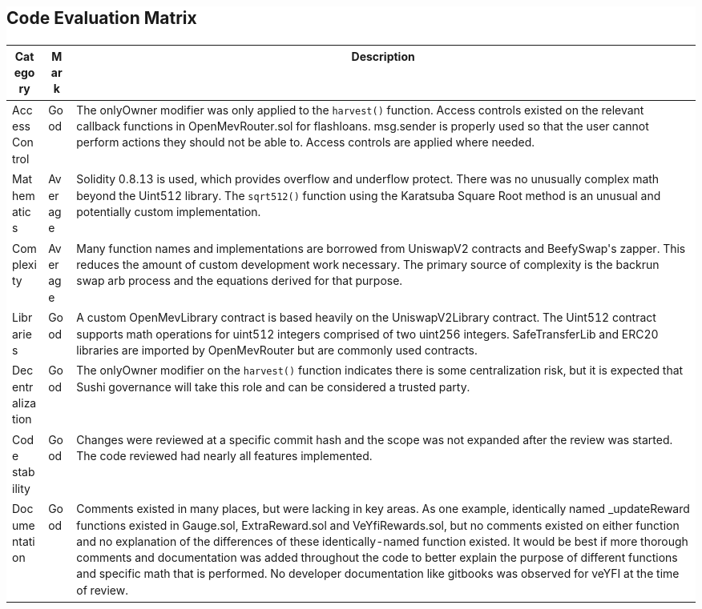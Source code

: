 ## Code Evaluation Matrix

| Category                 | Mark    | Description                                                                                                                                                                                                                                                                                                                                                                                                                                                                                                                                                                                      |
| ------------------------ | ------- | ------------------------------------------------------------------------------------------------------------------------------------------------------------------------------------------------------------------------------------------------------------------------------------------------------------------------------------------------------------------------------------------------------------------------------------------------------------------------------------------------------------------------------------------------------------------------------------------------ |
| Access Control           | Good    | The onlyOwner modifier was only applied to the `harvest()` function. Access controls existed on the relevant callback functions in OpenMevRouter.sol for flashloans. msg.sender is properly used so that the user cannot perform actions they should not be able to. Access controls are applied where needed.                                                                                                                                                                                                                                                                                   |
| Mathematics              | Average | Solidity 0.8.13 is used, which provides overflow and underflow protect. There was no unusually complex math beyond the Uint512 library. The `sqrt512()` function using the Karatsuba Square Root method is an unusual and potentially custom implementation.                                                                                                                                                                                                                                                                                                                                     |
| Complexity               | Average | Many function names and implementations are borrowed from UniswapV2 contracts and BeefySwap's zapper. This reduces the amount of custom development work necessary. The primary source of complexity is the backrun swap arb process and the equations derived for that purpose.                                                                                                                                                                                                                                                                                                                 |
| Libraries                | Good    | A custom OpenMevLibrary contract is based heavily on the UniswapV2Library contract. The Uint512 contract supports math operations for uint512 integers comprised of two uint256 integers. SafeTransferLib and ERC20 libraries are imported by OpenMevRouter but are commonly used contracts.                                                                                                                                                                                                                                                                                                     |
| Decentralization         | Good    | The onlyOwner modifier on the `harvest()` function indicates there is some centralization risk, but it is expected that Sushi governance will take this role and can be considered a trusted party.                                                                                                                                                                                                                                                                                                                                                                                              |
| Code stability           | Good    | Changes were reviewed at a specific commit hash and the scope was not expanded after the review was started. The code reviewed had nearly all features implemented.                                                                                                                                                                                                                                                                                                                                                                                                                              |
| Documentation            | Good    | Comments existed in many places, but were lacking in key areas. As one example, identically named \_updateReward functions existed in Gauge.sol, ExtraReward.sol and VeYfiRewards.sol, but no comments existed on either function and no explanation of the differences of these identically-named function existed. It would be best if more thorough comments and documentation was added throughout the code to better explain the purpose of different functions and specific math that is performed. No developer documentation like gitbooks was observed for veYFI at the time of review. |